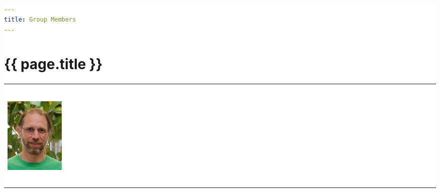 ```yaml
---
title: Group Members
---
```


# {{ page.title }}

<div id="group-members">
  <table>
    <tr>
      <td width="112" valign="middle">
        <div><img src="/members/pics/hartmut.jpg" align="right" height="200px" /></div>
      </td>
      <td width="750">